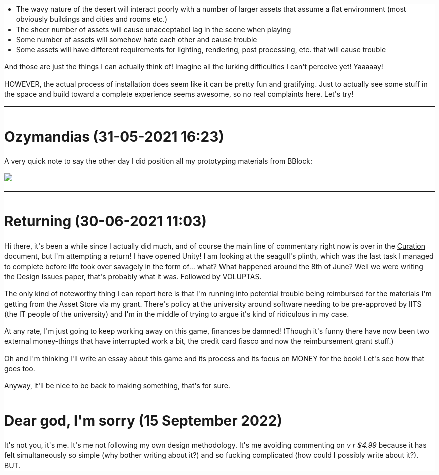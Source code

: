 * The wavy nature of the desert will interact poorly with a number of larger assets that assume a flat environment (most obviously buildings and cities and rooms etc.)
* The sheer number of assets will cause unacceptabel lag in the scene when playing
* Some number of assets will somehow hate each other and cause trouble
* Some assets will have different requirements for lighting, rendering, post processing, etc. that will cause trouble

And those are just the things I can actually think of! Imagine all the lurking difficulties I can't perceive yet! Yaaaaay!

HOWEVER, the actual process of installation does seem like it can be pretty fun and gratifying. Just to actually see some stuff in the space and build toward a complete experience seems awesome, so no real complaints here. Let's try!

---

# Ozymandias (31-05-2021 16:23)

A very quick note to say the other day I did position all my prototyping materials from BBlock:

![](images/ozymandias-prototyping-materials.png)

---

# Returning (30-06-2021 11:03)

Hi there, it's been a while since I actually did much, and of course the main line of commentary right now is over in the [Curation](./curation.md) document, but I'm attempting a return! I have opened Unity! I am looking at the seagull's plinth, which was the last task I managed to complete before life took over savagely in the form of... what? What happened around the 8th of June? Well we were writing the Design Issues paper, that's probably what it was. Followed by VOLUPTAS.

The only kind of noteworthy thing I can report here is that I'm running into potential trouble being reimbursed for the materials I'm getting from the Asset Store via my grant. There's policy at the university around software needing to be pre-approved by IITS (the IT people of the university) and I'm in the middle of trying to argue it's kind of ridiculous in my case.

At any rate, I'm just going to keep working away on this game, finances be damned! (Though it's funny there have now been two external money-things that have interrupted work a bit, the credit card fiasco and now the reimbursement grant stuff.)

Oh and I'm thinking I'll write an essay about this game and its process and its focus on MONEY for the book! Let's see how that goes too.

Anyway, it'll be nice to be back to making something, that's for sure.

# Dear god, I'm sorry (15 September 2022)

It's not you, it's me. It's me not following my own design methodology. It's me avoiding commenting on *v r $4.99* because it has felt simultaneously so simple (why bother writing about it?) and so fucking complicated (how could I possibly write about it?). BUT.
